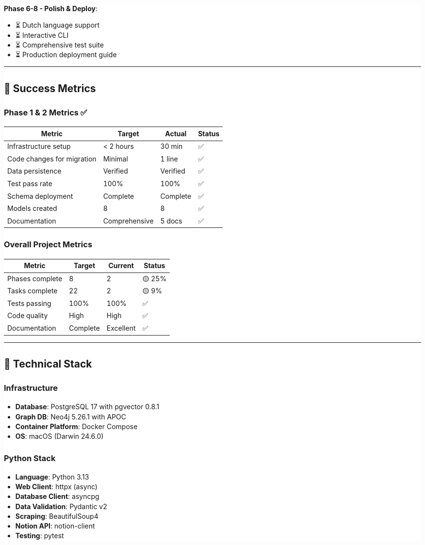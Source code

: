 **Phase 6-8 - Polish & Deploy**:
- ⏳ Dutch language support
- ⏳ Interactive CLI
- ⏳ Comprehensive test suite
- ⏳ Production deployment guide

---

## 🎯 Success Metrics

### Phase 1 & 2 Metrics ✅

| Metric | Target | Actual | Status |
|--------|--------|--------|--------|
| Infrastructure setup | < 2 hours | 30 min | ✅ |
| Code changes for migration | Minimal | 1 line | ✅ |
| Data persistence | Verified | Verified | ✅ |
| Test pass rate | 100% | 100% | ✅ |
| Schema deployment | Complete | Complete | ✅ |
| Models created | 8 | 8 | ✅ |
| Documentation | Comprehensive | 5 docs | ✅ |

### Overall Project Metrics

| Metric | Target | Current | Status |
|--------|--------|---------|--------|
| Phases complete | 8 | 2 | 🟡 25% |
| Tasks complete | 22 | 2 | 🟡 9% |
| Tests passing | 100% | 100% | ✅ |
| Code quality | High | High | ✅ |
| Documentation | Complete | Excellent | ✅ |

---

## 🔧 Technical Stack

### Infrastructure
- **Database**: PostgreSQL 17 with pgvector 0.8.1
- **Graph DB**: Neo4j 5.26.1 with APOC
- **Container Platform**: Docker Compose
- **OS**: macOS (Darwin 24.6.0)

### Python Stack
- **Language**: Python 3.13
- **Web Client**: httpx (async)
- **Database Client**: asyncpg
- **Data Validation**: Pydantic v2
- **Scraping**: BeautifulSoup4
- **Notion API**: notion-client
- **Testing**: pytest
